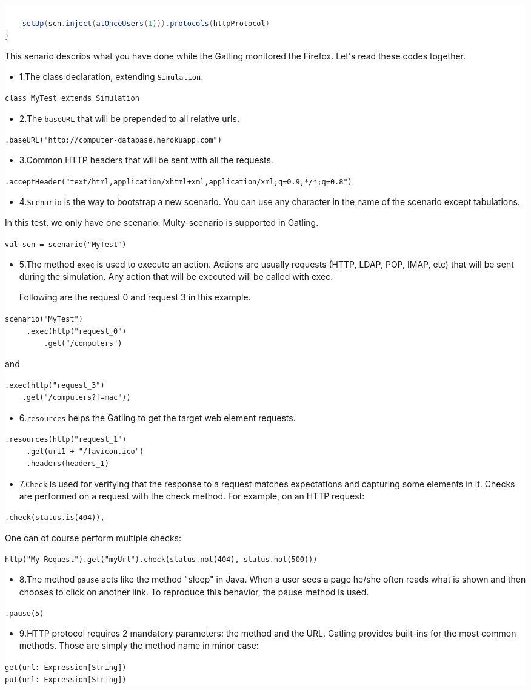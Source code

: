 ``` scala

	setUp(scn.inject(atOnceUsers(1))).protocols(httpProtocol)
}
```
This senario describs what you have done while the Gatling monitored the Firefox. Let's read these codes together.
* 1.The class declaration, extending ```Simulation```.
 ```
class MyTest extends Simulation
```
* 2.The ```baseURL``` that will be prepended to all relative urls.
```
.baseURL("http://computer-database.herokuapp.com")
```
* 3.Common HTTP headers that will be sent with all the requests.
```
.acceptHeader("text/html,application/xhtml+xml,application/xml;q=0.9,*/*;q=0.8")
```
* 4.```Scenario``` is the way to bootstrap a new scenario. You can use any character in the name of the scenario except tabulations.

 In this test, we only have one scenario. Multy-scenario is supported in Gatling.
```
val scn = scenario("MyTest")
```
* 5.The method ```exec``` is used to execute an action. Actions are usually requests (HTTP, LDAP, POP, IMAP, etc) that will be sent during the simulation. Any action that will be executed will be called with exec.

  Following are the request 0 and request 3 in this example.
```
scenario("MyTest")
     .exec(http("request_0")
         .get("/computers")
```
and
```
.exec(http("request_3")
    .get("/computers?f=mac"))
```
* 6.```resources``` helps the Gatling to get the target web element requests.
```
.resources(http("request_1")
	 .get(uri1 + "/favicon.ico")
	 .headers(headers_1)
```
* 7.```Check``` is used for verifying that the response to a request matches expectations and capturing some elements in it.
Checks are performed on a request with the check method. For example, on an HTTP request:
```
.check(status.is(404)),
```
One can of course perform multiple checks:
```
http("My Request").get("myUrl").check(status.not(404), status.not(500)))
```
* 8.The method ```pause``` acts like the method "sleep" in Java. When a user sees a page he/she often reads what is shown and then chooses to click on another link. To reproduce this behavior, the pause method is used.
```
.pause(5)
```
* 9.HTTP protocol requires 2 mandatory parameters: the method and the URL.
Gatling provides built-ins for the most common methods. Those are simply the method name in minor case:
```
get(url: Expression[String])
put(url: Expression[String])
```